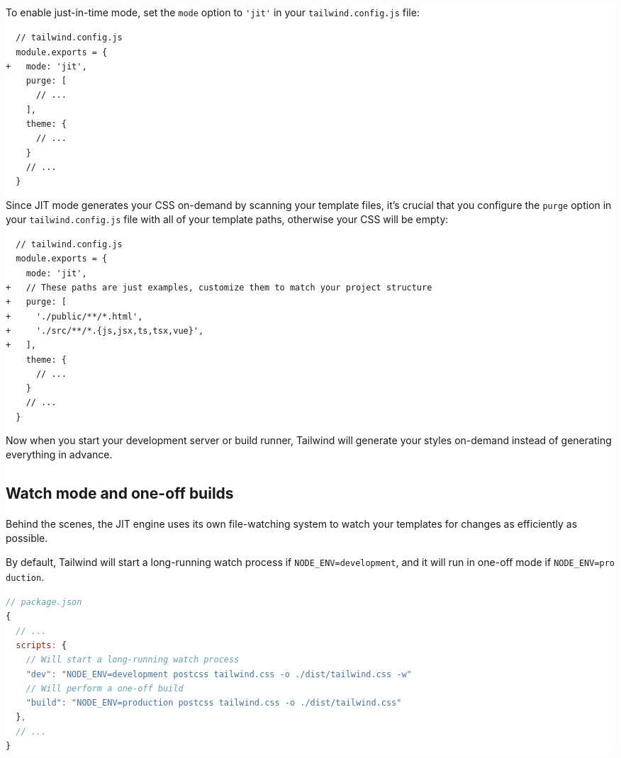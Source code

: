 To enable just-in-time mode, set the `mode` option to `'jit'` in your `tailwind.config.js` file:

```diff-js
  // tailwind.config.js
  module.exports = {
+   mode: 'jit',
    purge: [
      // ...
    ],
    theme: {
      // ...
    }
    // ...
  }
```

Since JIT mode generates your CSS on-demand by scanning your template files, it’s crucial that you configure the `purge` option in your `tailwind.config.js` file with all of your template paths, otherwise your CSS will be empty:

```diff-js
  // tailwind.config.js
  module.exports = {
    mode: 'jit',
+   // These paths are just examples, customize them to match your project structure
+   purge: [
+     './public/**/*.html',
+     './src/**/*.{js,jsx,ts,tsx,vue}',
+   ],
    theme: {
      // ...
    }
    // ...
  }
```

Now when you start your development server or build runner, Tailwind will generate your styles on-demand instead of generating everything in advance.

## Watch mode and one-off builds

Behind the scenes, the JIT engine uses its own file-watching system to watch your templates for changes as efficiently as possible.

By default, Tailwind will start a long-running watch process if `NODE_ENV=development`, and it will run in one-off mode if `NODE_ENV=production`.

```js
// package.json
{
  // ...
  scripts: {
    // Will start a long-running watch process
    "dev": "NODE_ENV=development postcss tailwind.css -o ./dist/tailwind.css -w"
    // Will perform a one-off build
    "build": "NODE_ENV=production postcss tailwind.css -o ./dist/tailwind.css"
  },
  // ...
}
```
